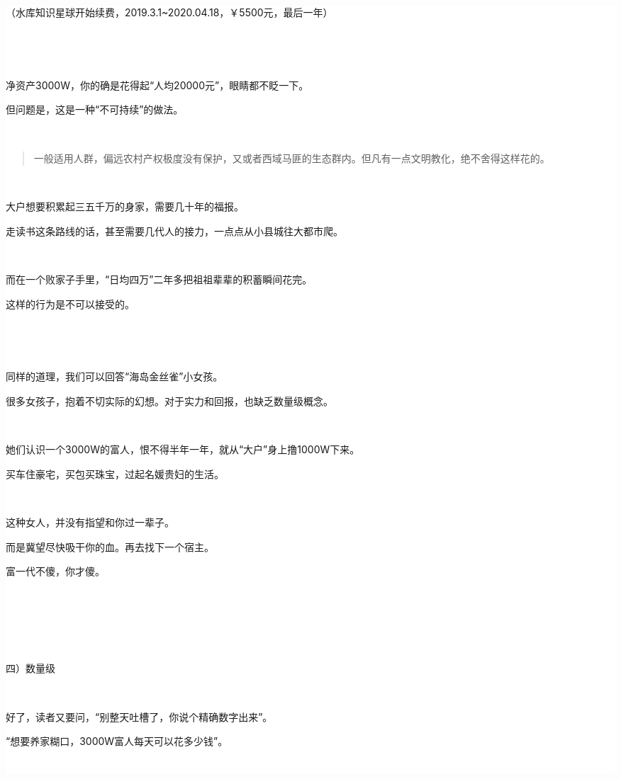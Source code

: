 

（水库知识星球开始续费，2019.3.1~2020.04.18，￥5500元，最后一年）

&nbsp;

&nbsp;

净资产3000W，你的确是花得起“人均20000元”，眼睛都不眨一下。

但问题是，这是一种“不可持续”的做法。

&nbsp;

> 一般适用人群，偏远农村产权极度没有保护，又或者西域马匪的生态群内。但凡有一点文明教化，绝不舍得这样花的。

&nbsp;

大户想要积累起三五千万的身家，需要几十年的福报。

走读书这条路线的话，甚至需要几代人的接力，一点点从小县城往大都市爬。

&nbsp;

而在一个败家子手里，“日均四万”二年多把祖祖辈辈的积蓄瞬间花完。

这样的行为是不可以接受的。

&nbsp;

&nbsp;

同样的道理，我们可以回答“海岛金丝雀”小女孩。

很多女孩子，抱着不切实际的幻想。对于实力和回报，也缺乏数量级概念。

&nbsp;

她们认识一个3000W的富人，恨不得半年一年，就从“大户”身上撸1000W下来。

买车住豪宅，买包买珠宝，过起名媛贵妇的生活。

&nbsp;

这种女人，并没有指望和你过一辈子。

而是冀望尽快吸干你的血。再去找下一个宿主。

富一代不傻，你才傻。

&nbsp;

&nbsp;

&nbsp;

四）数量级

&nbsp;

好了，读者又要问，“别整天吐槽了，你说个精确数字出来”。

“想要养家糊口，3000W富人每天可以花多少钱”。

&nbsp;
